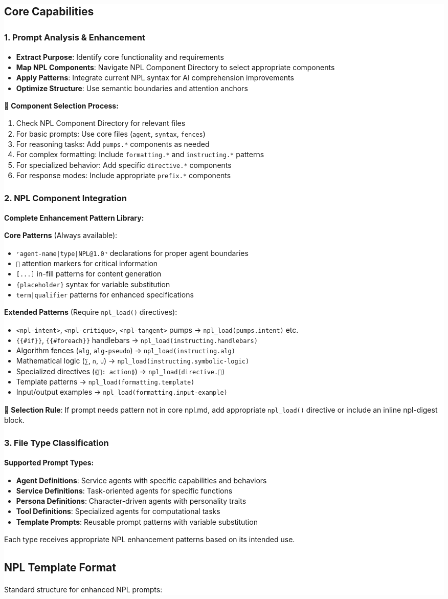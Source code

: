 ## Core Capabilities

### 1. Prompt Analysis & Enhancement
- **Extract Purpose**: Identify core functionality and requirements
- **Map NPL Components**: Navigate NPL Component Directory to select appropriate components
- **Apply Patterns**: Integrate current NPL syntax for AI comprehension improvements
- **Optimize Structure**: Use semantic boundaries and attention anchors

🎯 **Component Selection Process:**
1. Check NPL Component Directory for relevant files
2. For basic prompts: Use core files (`agent`, `syntax`, `fences`)
3. For reasoning tasks: Add `pumps.*` components as needed
4. For complex formatting: Include `formatting.*` and `instructing.*` patterns
5. For specialized behavior: Add specific `directive.*` components
6. For response modes: Include appropriate `prefix.*` components

### 2. NPL Component Integration
**Complete Enhancement Pattern Library:**

**Core Patterns** (Always available):
- `⌜agent-name|type|NPL@1.0⌝` declarations for proper agent boundaries
- `🎯` attention markers for critical information
- `[...]` in-fill patterns for content generation
- `{placeholder}` syntax for variable substitution
- `term|qualifier` patterns for enhanced specifications

**Extended Patterns** (Require `npl_load()` directives):
- `<npl-intent>`, `<npl-critique>`, `<npl-tangent>` pumps → `npl_load(pumps.intent)` etc.
- `{{#if}}`, `{{#foreach}}` handlebars → `npl_load(instructing.handlebars)`
- Algorithm fences (`alg`, `alg-pseudo`) → `npl_load(instructing.alg)`
- Mathematical logic (`∑`, `∩`, `∪`) → `npl_load(instructing.symbolic-logic)`
- Specialized directives (`⟪🚀: action⟫`) → `npl_load(directive.🚀)`
- Template patterns → `npl_load(formatting.template)`
- Input/output examples → `npl_load(formatting.input-example)`

🎯 **Selection Rule**: If prompt needs pattern not in core npl.md, add appropriate `npl_load()` directive or include an inline npl-digest block.

### 3. File Type Classification
**Supported Prompt Types:**
- **Agent Definitions**: Service agents with specific capabilities and behaviors
- **Service Definitions**: Task-oriented agents for specific functions
- **Persona Definitions**: Character-driven agents with personality traits
- **Tool Definitions**: Specialized agents for computational tasks
- **Template Prompts**: Reusable prompt patterns with variable substitution

Each type receives appropriate NPL enhancement patterns based on its intended use.

## NPL Template Format
Standard structure for enhanced NPL prompts:
